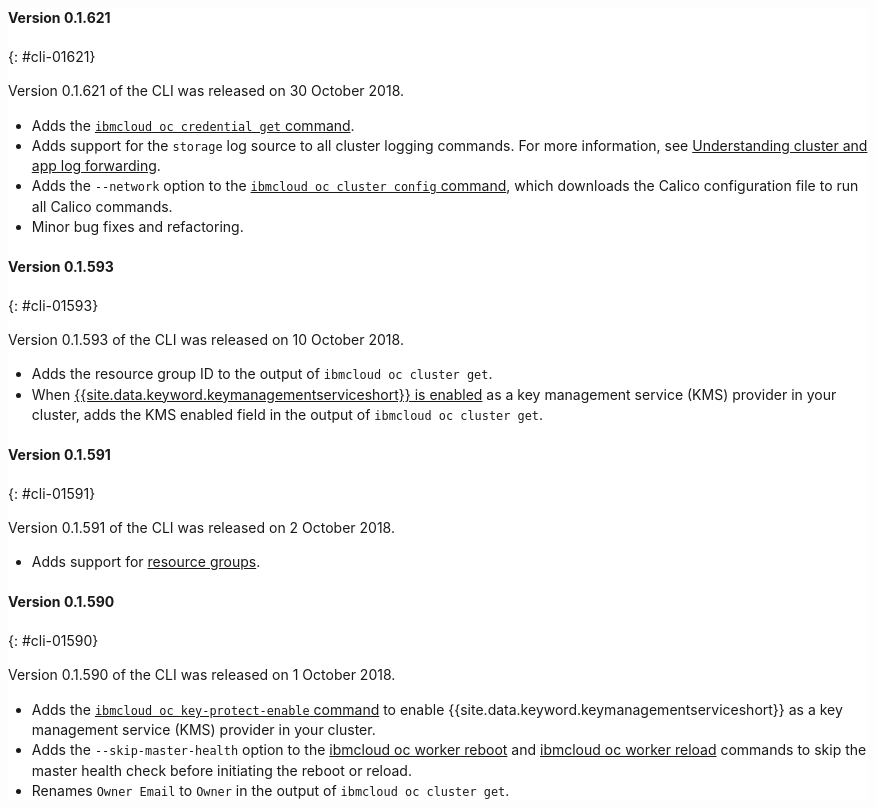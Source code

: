 #### Version 0.1.621
{: #cli-01621}

Version 0.1.621 of the CLI was released on 30 October 2018.


- Adds the [`ibmcloud oc credential get` command](/docs/openshift?topic=openshift-kubernetes-service-cli#cs_credential_get). 
- Adds support for the `storage` log source to all cluster logging commands. For more information, see [Understanding cluster and app log forwarding](/docs/containers?topic=containers-health#logging). 
- Adds the `--network` option to the [`ibmcloud oc cluster config` command](/docs/openshift?topic=openshift-kubernetes-service-cli#cs_cluster_config), which downloads the Calico configuration file to run all Calico commands. 
- Minor bug fixes and refactoring.

#### Version 0.1.593
{: #cli-01593}

Version 0.1.593 of the CLI was released on 10 October 2018.

- Adds the resource group ID to the output of `ibmcloud oc cluster get`. 
- When [{{site.data.keyword.keymanagementserviceshort}} is enabled](/docs/openshift?topic=openshift-encryption#keyprotect) as a key management service (KMS) provider in your cluster, adds the KMS enabled field in the output of `ibmcloud oc cluster get`.

#### Version 0.1.591
{: #cli-01591}

Version 0.1.591 of the CLI was released on 2 October 2018.

- Adds support for [resource groups](/docs/containers?topic=containers-clusters&interface=ui).

#### Version 0.1.590
{: #cli-01590}

Version 0.1.590 of the CLI was released on 1 October 2018.


- Adds the [`ibmcloud oc key-protect-enable` command](/docs/openshift?topic=openshift-kubernetes-service-cli#ks_kms) to enable {{site.data.keyword.keymanagementserviceshort}} as a key management service (KMS) provider in your cluster. 
- Adds the `--skip-master-health` option to the [ibmcloud oc worker reboot](/docs/openshift?topic=openshift-kubernetes-service-cli#cs_worker_reboot) and [ibmcloud oc worker reload](/docs/openshift?topic=openshift-kubernetes-service-cli#cs_worker_reboot) commands to skip the master health check before initiating the reboot or reload. 
- Renames `Owner Email` to `Owner` in the output of `ibmcloud oc cluster get`.
  
  
